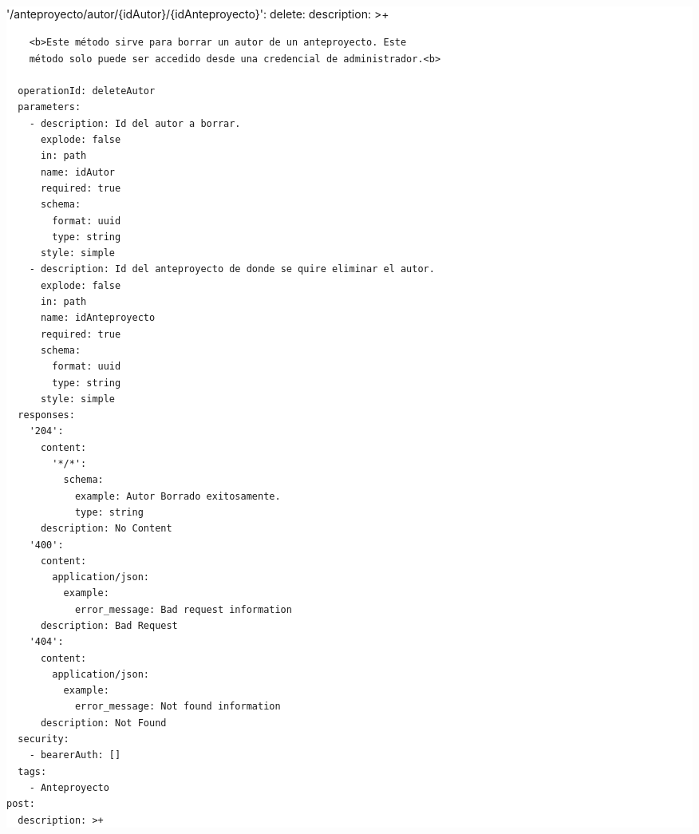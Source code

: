   '/anteproyecto/autor/{idAutor}/{idAnteproyecto}':
    delete:
      description: >+

        <b>Este método sirve para borrar un autor de un anteproyecto. Este
        método solo puede ser accedido desde una credencial de administrador.<b>

      operationId: deleteAutor
      parameters:
        - description: Id del autor a borrar.
          explode: false
          in: path
          name: idAutor
          required: true
          schema:
            format: uuid
            type: string
          style: simple
        - description: Id del anteproyecto de donde se quire eliminar el autor.
          explode: false
          in: path
          name: idAnteproyecto
          required: true
          schema:
            format: uuid
            type: string
          style: simple
      responses:
        '204':
          content:
            '*/*':
              schema:
                example: Autor Borrado exitosamente.
                type: string
          description: No Content
        '400':
          content:
            application/json:
              example:
                error_message: Bad request information
          description: Bad Request
        '404':
          content:
            application/json:
              example:
                error_message: Not found information
          description: Not Found
      security:
        - bearerAuth: []
      tags:
        - Anteproyecto
    post:
      description: >+
